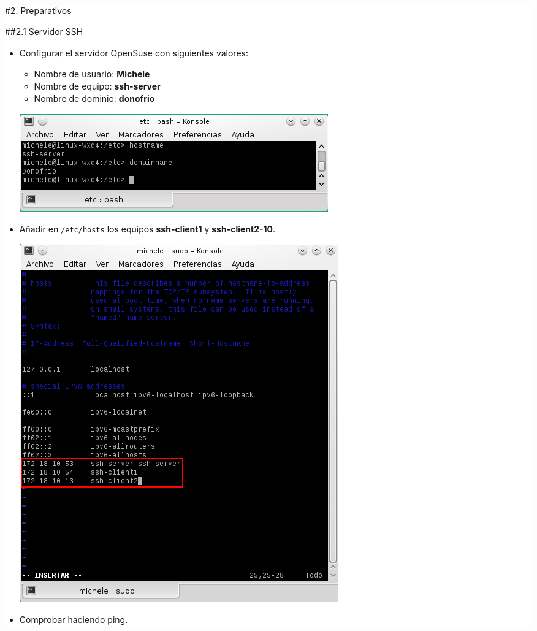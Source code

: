 #2. Preparativos

##2.1 Servidor SSH

* Configurar el servidor OpenSuse con siguientes valores:
    * Nombre de usuario: **Michele**
    * Nombre de equipo: **ssh-server**
    * Nombre de dominio: **donofrio**
    
    ![](./1.png)
    
+ Añadir en `/etc/hosts` los equipos **ssh-client1** y **ssh-client2-10**.

	![](./10.png)
	
* Comprobar haciendo ping.
